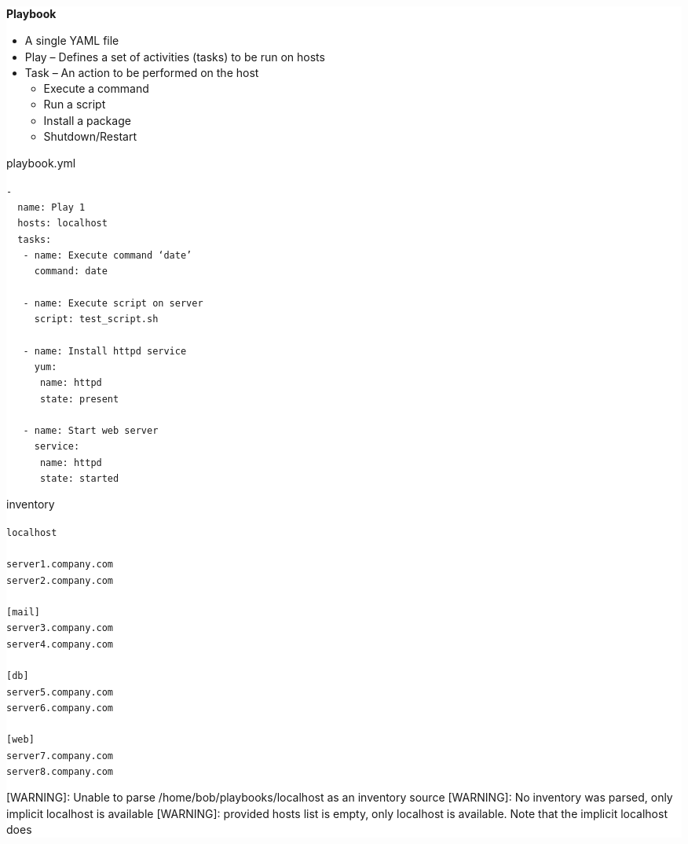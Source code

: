 **Playbook** 

- A single YAML file
- Play – Defines a set of activities (tasks) to be run on hosts
- Task – An action to be performed on the host
  - Execute a command
  - Run a script
  - Install a package
  - Shutdown/Restart

playbook.yml

```
-
  name: Play 1
  hosts: localhost
  tasks:
   - name: Execute command ‘date’
     command: date

   - name: Execute script on server
     script: test_script.sh

   - name: Install httpd service
     yum:
      name: httpd
      state: present

   - name: Start web server
     service:
      name: httpd
      state: started
```

inventory

```
localhost

server1.company.com
server2.company.com

[mail]
server3.company.com
server4.company.com

[db]
server5.company.com
server6.company.com

[web]
server7.company.com
server8.company.com
```


   [WARNING]: Unable to parse /home/bob/playbooks/localhost as an inventory source
   [WARNING]: No inventory was parsed, only implicit localhost is available
   [WARNING]: provided hosts list is empty, only localhost is available. Note that the implicit localhost does